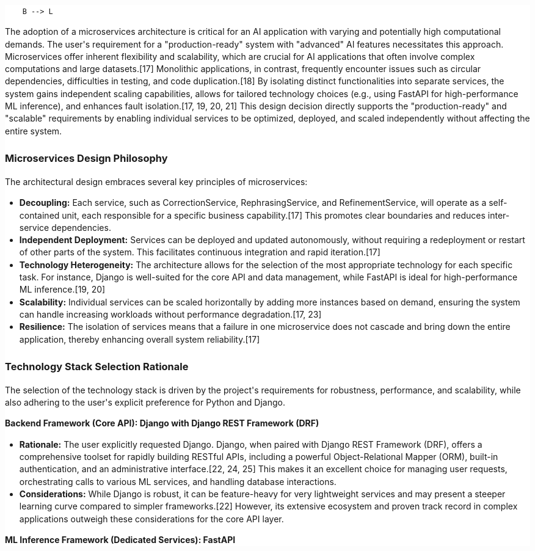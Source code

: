 ```mermaid
    B --> L
```

The adoption of a microservices architecture is critical for an AI application with varying and potentially high computational demands. The user's requirement for a "production-ready" system with "advanced" AI features necessitates this approach. Microservices offer inherent flexibility and scalability, which are crucial for AI applications that often involve complex computations and large datasets.[17] Monolithic applications, in contrast, frequently encounter issues such as circular dependencies, difficulties in testing, and code duplication.[18] By isolating distinct functionalities into separate services, the system gains independent scaling capabilities, allows for tailored technology choices (e.g., using FastAPI for high-performance ML inference), and enhances fault isolation.[17, 19, 20, 21] This design decision directly supports the "production-ready" and "scalable" requirements by enabling individual services to be optimized, deployed, and scaled independently without affecting the entire system.

### Microservices Design Philosophy

The architectural design embraces several key principles of microservices:

- **Decoupling:** Each service, such as CorrectionService, RephrasingService, and RefinementService, will operate as a self-contained unit, each responsible for a specific business capability.[17] This promotes clear boundaries and reduces inter-service dependencies.
- **Independent Deployment:** Services can be deployed and updated autonomously, without requiring a redeployment or restart of other parts of the system. This facilitates continuous integration and rapid iteration.[17]
- **Technology Heterogeneity:** The architecture allows for the selection of the most appropriate technology for each specific task. For instance, Django is well-suited for the core API and data management, while FastAPI is ideal for high-performance ML inference.[19, 20]
- **Scalability:** Individual services can be scaled horizontally by adding more instances based on demand, ensuring the system can handle increasing workloads without performance degradation.[17, 23]
- **Resilience:** The isolation of services means that a failure in one microservice does not cascade and bring down the entire application, thereby enhancing overall system reliability.[17]

### Technology Stack Selection Rationale

The selection of the technology stack is driven by the project's requirements for robustness, performance, and scalability, while also adhering to the user's explicit preference for Python and Django.

**Backend Framework (Core API): Django with Django REST Framework (DRF)**

- **Rationale:** The user explicitly requested Django. Django, when paired with Django REST Framework (DRF), offers a comprehensive toolset for rapidly building RESTful APIs, including a powerful Object-Relational Mapper (ORM), built-in authentication, and an administrative interface.[22, 24, 25] This makes it an excellent choice for managing user requests, orchestrating calls to various ML services, and handling database interactions.
- **Considerations:** While Django is robust, it can be feature-heavy for very lightweight services and may present a steeper learning curve compared to simpler frameworks.[22] However, its extensive ecosystem and proven track record in complex applications outweigh these considerations for the core API layer.

**ML Inference Framework (Dedicated Services): FastAPI**

